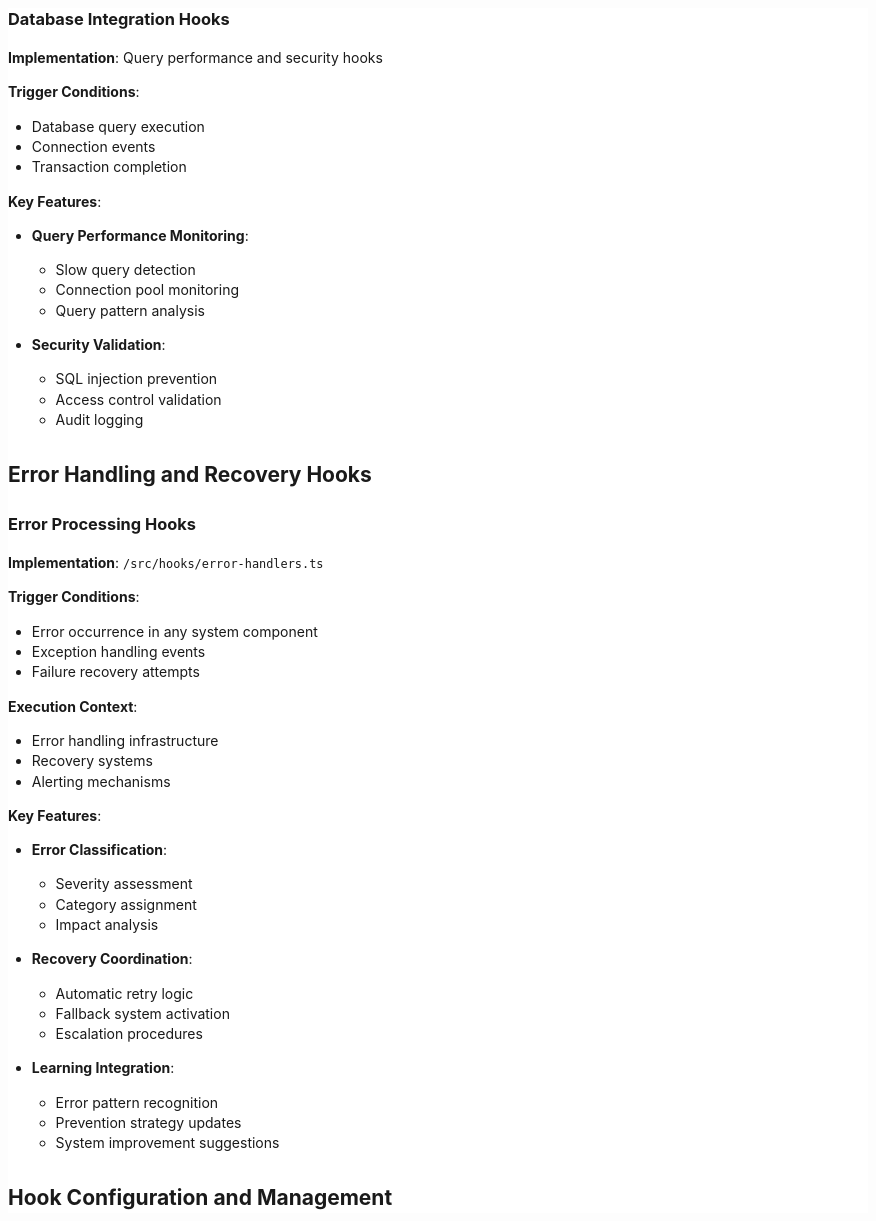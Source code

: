 ### Database Integration Hooks

**Implementation**: Query performance and security hooks

**Trigger Conditions**:
- Database query execution
- Connection events
- Transaction completion

**Key Features**:
- **Query Performance Monitoring**:
  - Slow query detection
  - Connection pool monitoring
  - Query pattern analysis

- **Security Validation**:
  - SQL injection prevention
  - Access control validation
  - Audit logging

## Error Handling and Recovery Hooks

### Error Processing Hooks

**Implementation**: `/src/hooks/error-handlers.ts`

**Trigger Conditions**:
- Error occurrence in any system component
- Exception handling events
- Failure recovery attempts

**Execution Context**:
- Error handling infrastructure
- Recovery systems
- Alerting mechanisms

**Key Features**:
- **Error Classification**:
  - Severity assessment
  - Category assignment
  - Impact analysis

- **Recovery Coordination**:
  - Automatic retry logic
  - Fallback system activation
  - Escalation procedures

- **Learning Integration**:
  - Error pattern recognition
  - Prevention strategy updates
  - System improvement suggestions

## Hook Configuration and Management

